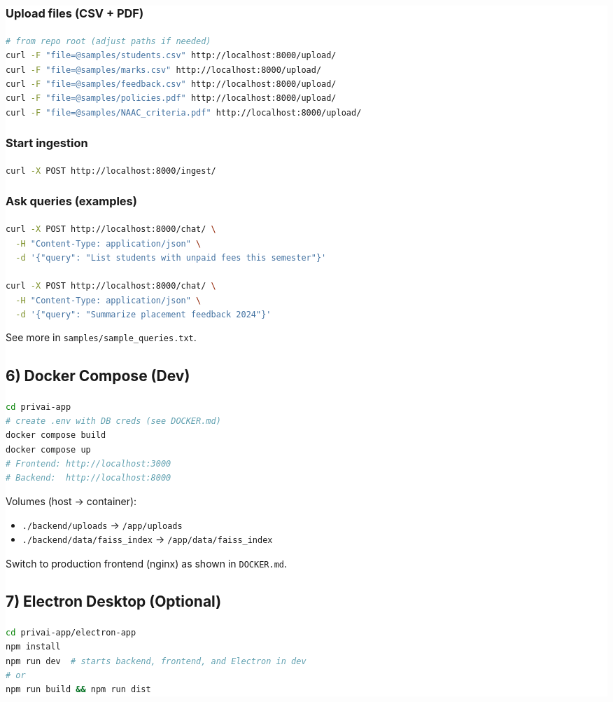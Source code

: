 ### Upload files (CSV + PDF)
```bash
# from repo root (adjust paths if needed)
curl -F "file=@samples/students.csv" http://localhost:8000/upload/
curl -F "file=@samples/marks.csv" http://localhost:8000/upload/
curl -F "file=@samples/feedback.csv" http://localhost:8000/upload/
curl -F "file=@samples/policies.pdf" http://localhost:8000/upload/
curl -F "file=@samples/NAAC_criteria.pdf" http://localhost:8000/upload/
```

### Start ingestion
```bash
curl -X POST http://localhost:8000/ingest/
```

### Ask queries (examples)
```bash
curl -X POST http://localhost:8000/chat/ \
  -H "Content-Type: application/json" \
  -d '{"query": "List students with unpaid fees this semester"}'

curl -X POST http://localhost:8000/chat/ \
  -H "Content-Type: application/json" \
  -d '{"query": "Summarize placement feedback 2024"}'
```
See more in `samples/sample_queries.txt`.


## 6) Docker Compose (Dev)
```bash
cd privai-app
# create .env with DB creds (see DOCKER.md)
docker compose build
docker compose up
# Frontend: http://localhost:3000
# Backend:  http://localhost:8000
```
Volumes (host → container):
- `./backend/uploads` → `/app/uploads`
- `./backend/data/faiss_index` → `/app/data/faiss_index`

Switch to production frontend (nginx) as shown in `DOCKER.md`.


## 7) Electron Desktop (Optional)
```bash
cd privai-app/electron-app
npm install
npm run dev  # starts backend, frontend, and Electron in dev
# or
npm run build && npm run dist
```
